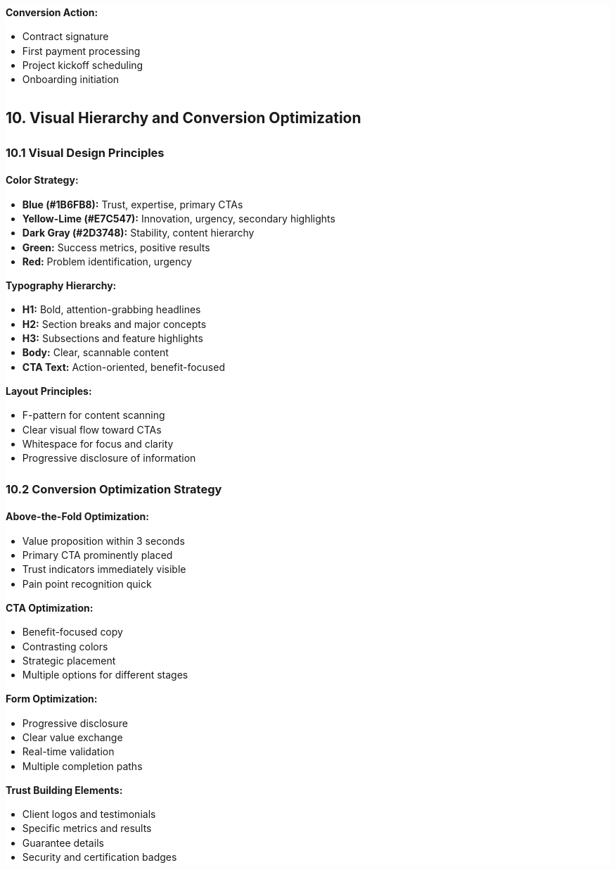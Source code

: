 **Conversion Action:**
- Contract signature
- First payment processing
- Project kickoff scheduling
- Onboarding initiation

## 10. Visual Hierarchy and Conversion Optimization

### 10.1 Visual Design Principles

**Color Strategy:**
- **Blue (#1B6FB8):** Trust, expertise, primary CTAs
- **Yellow-Lime (#E7C547):** Innovation, urgency, secondary highlights
- **Dark Gray (#2D3748):** Stability, content hierarchy
- **Green:** Success metrics, positive results
- **Red:** Problem identification, urgency

**Typography Hierarchy:**
- **H1:** Bold, attention-grabbing headlines
- **H2:** Section breaks and major concepts
- **H3:** Subsections and feature highlights
- **Body:** Clear, scannable content
- **CTA Text:** Action-oriented, benefit-focused

**Layout Principles:**
- F-pattern for content scanning
- Clear visual flow toward CTAs
- Whitespace for focus and clarity
- Progressive disclosure of information

### 10.2 Conversion Optimization Strategy

**Above-the-Fold Optimization:**
- Value proposition within 3 seconds
- Primary CTA prominently placed
- Trust indicators immediately visible
- Pain point recognition quick

**CTA Optimization:**
- Benefit-focused copy
- Contrasting colors
- Strategic placement
- Multiple options for different stages

**Form Optimization:**
- Progressive disclosure
- Clear value exchange
- Real-time validation
- Multiple completion paths

**Trust Building Elements:**
- Client logos and testimonials
- Specific metrics and results
- Guarantee details
- Security and certification badges
